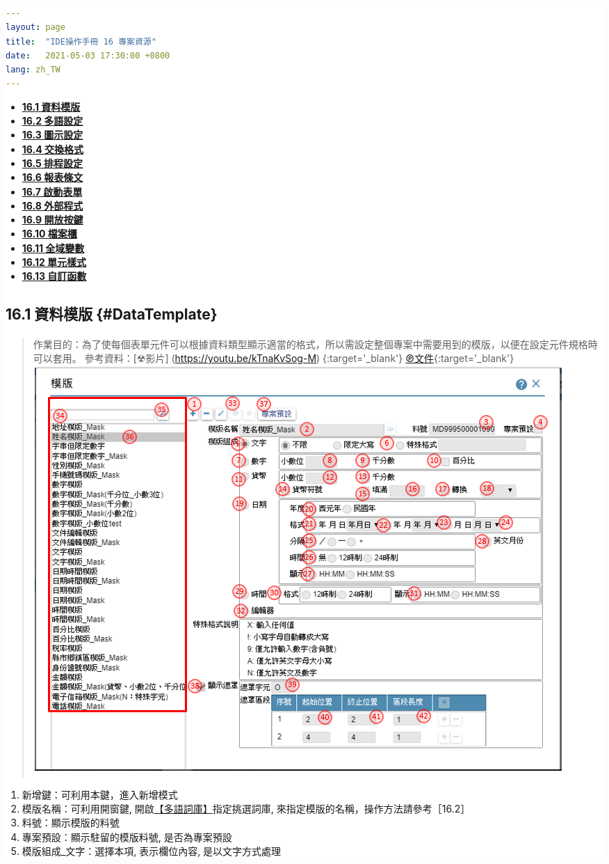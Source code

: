```yaml
---
layout: page
title:  "IDE操作手冊 16 專案資源"
date:   2021-05-03 17:30:00 +0800
lang: zh_TW
---
```


- [**16.1 資料模版**](#DataTemplate)
- [**16.2 多語設定**](#MaintainMultilingual)
- [**16.3 圖示設定**](#Icon)
- [**16.4 交換格式**](#ExchangeFormat)
- [**16.5 排程設定**](#Schedule)
- [**16.6 報表條文**](#ReportClause)
- [**16.7 啟動表單**](#AutoRunForm)
- [**16.8 外部程式**](#ExternalAPI)
- [**16.9 開放按鍵**](#DeclareRelaesedButton)
- [**16.10 檔案櫃**](#FileCabinet)
- [**16.11 全域變數**](#GlobalVariable)
- [**16.12 單元樣式**](#UnitStyle)
- [**16.13 自訂函數**](#UserDefineFunction)

## **16.1 資料模版** {#DataTemplate}
> 作業目的：為了使每個表單元件可以根據資料類型顯示適當的格式，所以需設定整個專案中需要用到的模版，以便在設定元件規格時可以套用。
> 參考資料：[☢影片] (https://youtu.be/kTnaKvSog-M) {:target='_blank'} [℗文件](pdf/18-17資料模版.pdf){:target='_blank'}
![](images/16.1-1.png)
1. 新增鍵：可利用本鍵，進入新增模式
2. 模版名稱：可利用開窗鍵, 開啟[【多語詞庫】](16.html#MaintainMultilingual)指定挑選詞庫, 來指定模版的名稱，操作方法請參考［16.2］
3. 料號：顯示模版的料號
4. 專案預設：顯示駐留的模版料號, 是否為專案預設
5. 模版組成_文字：選擇本項, 表示欄位內容, 是以文字方式處理<br>